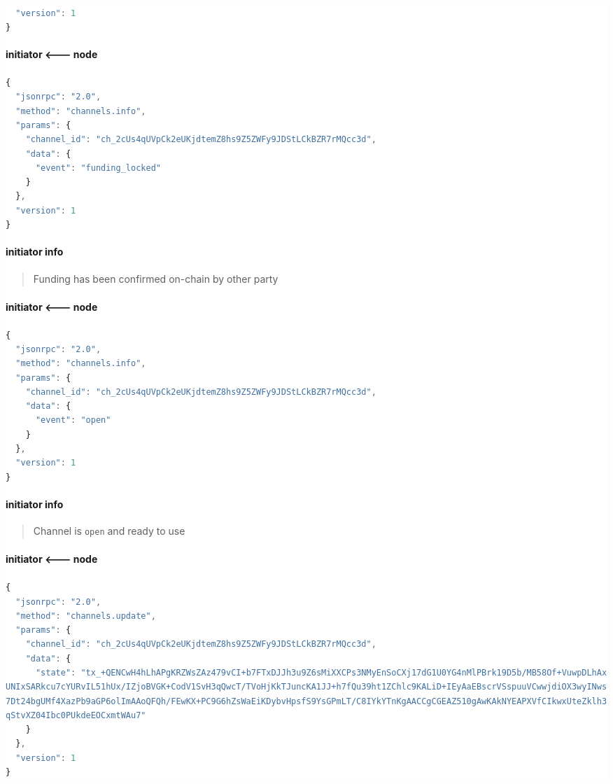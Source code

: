 ```javascript
  "version": 1
}
```

#### initiator <--- node
```javascript
{
  "jsonrpc": "2.0",
  "method": "channels.info",
  "params": {
    "channel_id": "ch_2cUs4qUVpCk2eUKjdtemZ8hs9Z5ZWFy9JDStLCkBZR7rMQcc3d",
    "data": {
      "event": "funding_locked"
    }
  },
  "version": 1
}
```

#### initiator info
> Funding has been confirmed on-chain by other party

#### initiator <--- node
```javascript
{
  "jsonrpc": "2.0",
  "method": "channels.info",
  "params": {
    "channel_id": "ch_2cUs4qUVpCk2eUKjdtemZ8hs9Z5ZWFy9JDStLCkBZR7rMQcc3d",
    "data": {
      "event": "open"
    }
  },
  "version": 1
}
```

#### initiator info
> Channel is `open` and ready to use

#### initiator <--- node
```javascript
{
  "jsonrpc": "2.0",
  "method": "channels.update",
  "params": {
    "channel_id": "ch_2cUs4qUVpCk2eUKjdtemZ8hs9Z5ZWFy9JDStLCkBZR7rMQcc3d",
    "data": {
      "state": "tx_+QENCwH4hLhAPgKRZWsZAz479vCI+b7FTxDJJh3u9Z6sMiXXCPs3NMyEnSoCXj17dG1U0YG4nMlPBrk19D5b/MB58Of+VuwpDLhAxUNIxSARkcu7cYURvIL51hUx/IZjoBVGK+CodV1SvH3qQwcT/TVoHjKkTJuncKA1JJ+h7fQu39ht1ZChlc9KALiD+IEyAaEBscrVSspuuVCwwjdiOX3wyINws7Dt24bgUMf4XazPb9aGP6olImAAoQFQh/FEwKX+PC9G6hZsWaEiKDybvHpsfS9YsGPmLT/C8IYkYTnKgAACCgCGEAZ510gAwKAkNYEAPXVfCIkwxUteZklh3qStvXZ04Ibc0PUkdeEOCxmtWAu7"
    }
  },
  "version": 1
}
```
